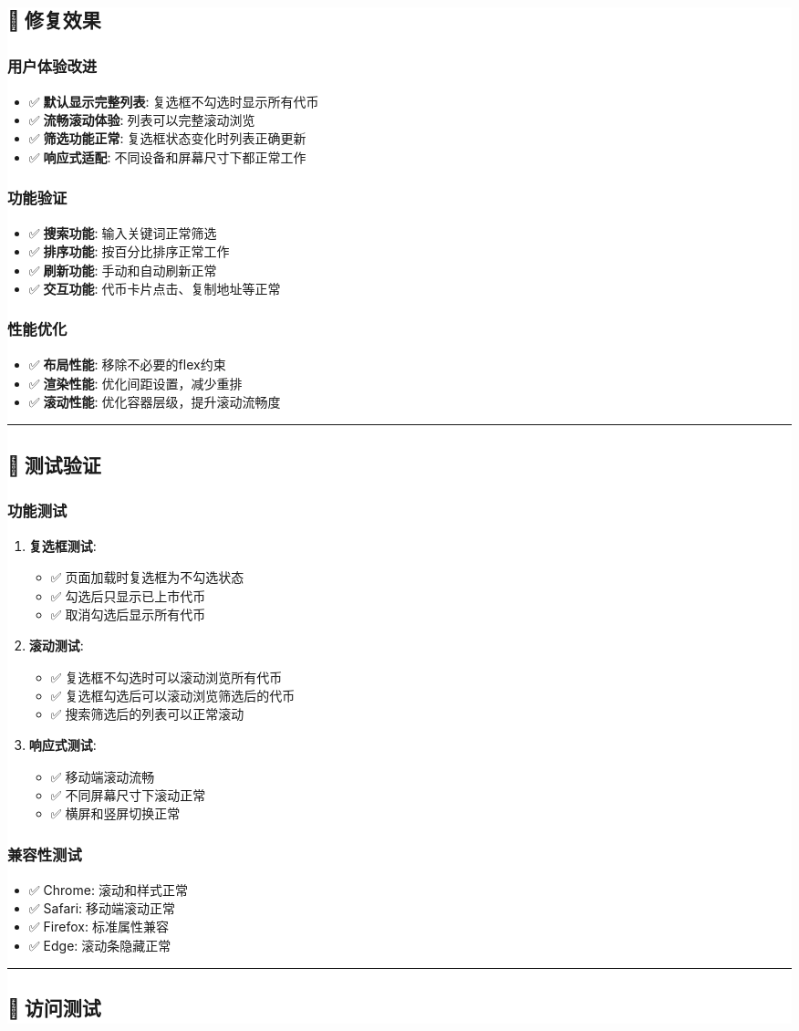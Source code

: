 
## 🎯 修复效果

### 用户体验改进
- ✅ **默认显示完整列表**: 复选框不勾选时显示所有代币
- ✅ **流畅滚动体验**: 列表可以完整滚动浏览
- ✅ **筛选功能正常**: 复选框状态变化时列表正确更新
- ✅ **响应式适配**: 不同设备和屏幕尺寸下都正常工作

### 功能验证
- ✅ **搜索功能**: 输入关键词正常筛选
- ✅ **排序功能**: 按百分比排序正常工作
- ✅ **刷新功能**: 手动和自动刷新正常
- ✅ **交互功能**: 代币卡片点击、复制地址等正常

### 性能优化
- ✅ **布局性能**: 移除不必要的flex约束
- ✅ **渲染性能**: 优化间距设置，减少重排
- ✅ **滚动性能**: 优化容器层级，提升滚动流畅度

---

## 📱 测试验证

### 功能测试
1. **复选框测试**:
   - ✅ 页面加载时复选框为不勾选状态
   - ✅ 勾选后只显示已上市代币
   - ✅ 取消勾选后显示所有代币

2. **滚动测试**:
   - ✅ 复选框不勾选时可以滚动浏览所有代币
   - ✅ 复选框勾选后可以滚动浏览筛选后的代币
   - ✅ 搜索筛选后的列表可以正常滚动

3. **响应式测试**:
   - ✅ 移动端滚动流畅
   - ✅ 不同屏幕尺寸下滚动正常
   - ✅ 横屏和竖屏切换正常

### 兼容性测试
- ✅ Chrome: 滚动和样式正常
- ✅ Safari: 移动端滚动正常
- ✅ Firefox: 标准属性兼容
- ✅ Edge: 滚动条隐藏正常

---

## 🚀 访问测试
